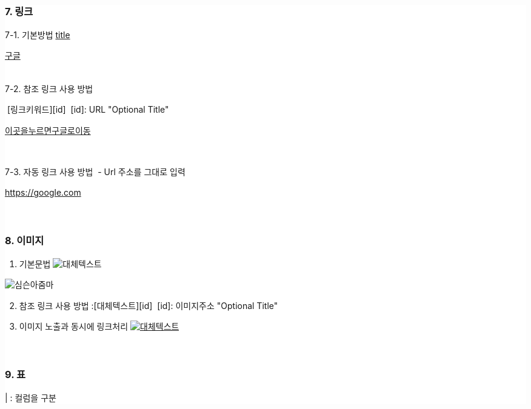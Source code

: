 ### 7. 링크 

7-1. 기본방법 
[title](link)

[구글](https://google.com)

```text
```

<br>
7-2. 참조 링크 사용 방법

 [링크키워드][id]
 [id]: URL "Optional Title" 


[이곳을누르면구글로이동][google]

[google]:https://google.com 

```text
```

<br>

7-3. 자동 링크 사용 방법
 - Url 주소를 그대로 입력 

https://google.com

```text
```

<br>

### 8. 이미지 

1) 기본문법
![대체텍스트](이미지주소)

![심슨아줌마](https://encrypted-tbn0.gstatic.com/images?q=tbn:ANd9GcQUHouNAtA1H98cZK9ZdkNoxzGmNhDCF4pzMQ&usqp=CAU)

```text
```

2) 참조 링크 사용 방법
:[대체텍스트][id]
 [id]: 이미지주소 "Optional Title"

```text
```

3) 이미지 노출과 동시에 링크처리
[![대체텍스트](이미지주소)](링크주소)

```text
```
<br>

### 9. 표
|  : 컬럼을 구분
